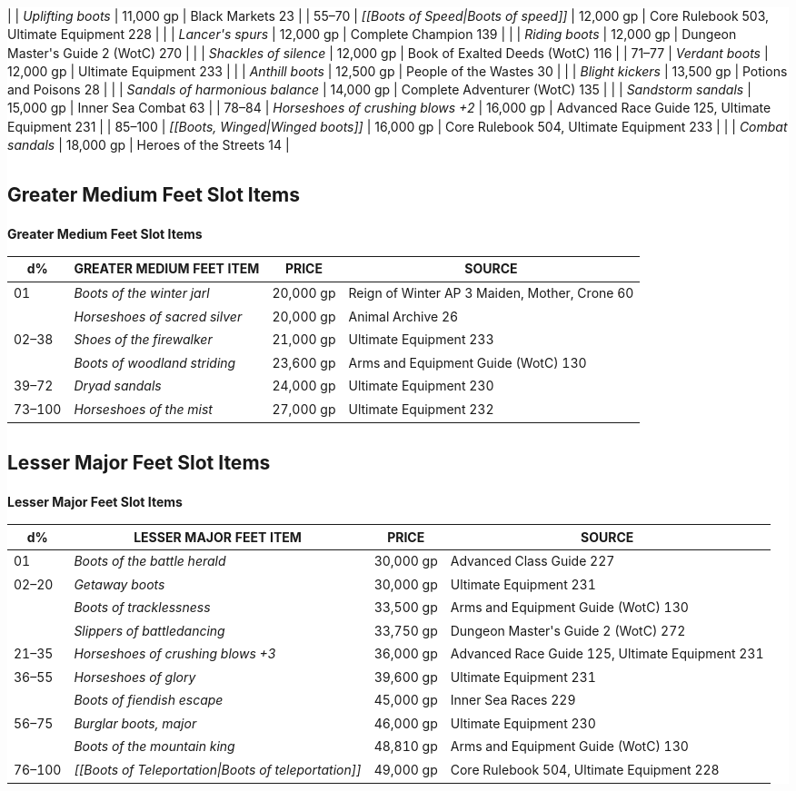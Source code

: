 | | *Uplifting boots* | 11,000 gp | Black Markets 23 |
| 55–70 | *[[Boots of Speed\|Boots of speed]]* | 12,000 gp | Core Rulebook 503, Ultimate Equipment 228 |
| | *Lancer's spurs* | 12,000 gp | Complete Champion 139 |
| | *Riding boots* | 12,000 gp | Dungeon Master's Guide 2 (WotC) 270 |
| | *Shackles of silence* | 12,000 gp | Book of Exalted Deeds (WotC) 116 |
| 71–77 | *Verdant boots* | 12,000 gp | Ultimate Equipment 233 |
| | *Anthill boots* | 12,500 gp | People of the Wastes 30 |
| | *Blight kickers* | 13,500 gp | Potions and Poisons 28 |
| | *Sandals of harmonious balance* | 14,000 gp | Complete Adventurer (WotC) 135 |
| | *Sandstorm sandals* | 15,000 gp | Inner Sea Combat 63 |
| 78–84 | *Horseshoes of crushing blows +2* | 16,000 gp | Advanced Race Guide 125, Ultimate Equipment 231 |
| 85–100 | *[[Boots, Winged\|Winged boots]]* | 16,000 gp | Core Rulebook 504, Ultimate Equipment 233 |
| | *Combat sandals* | 18,000 gp | Heroes of the Streets 14 |

## Greater Medium Feet Slot Items
**Greater Medium Feet Slot Items**


| **d%** | **GREATER MEDIUM FEET ITEM** | **PRICE** | **SOURCE** |
|---|---|---|---|
| 01 | *Boots of the winter jarl* | 20,000 gp | Reign of Winter AP 3 Maiden, Mother, Crone 60 |
| | *Horseshoes of sacred silver* | 20,000 gp | Animal Archive 26 |
| 02–38 | *Shoes of the firewalker* | 21,000 gp | Ultimate Equipment 233 |
| | *Boots of woodland striding* | 23,600 gp | Arms and Equipment Guide (WotC) 130 |
| 39–72 | *Dryad sandals* | 24,000 gp | Ultimate Equipment 230 |
| 73–100 | *Horseshoes of the mist* | 27,000 gp | Ultimate Equipment 232 |

## Lesser Major Feet Slot Items
**Lesser Major Feet Slot Items**


| **d%** | **LESSER MAJOR FEET ITEM** | **PRICE** | **SOURCE** |
|---|---|---|---|
| 01 | *Boots of the battle herald* | 30,000 gp | Advanced Class Guide 227 |
| 02–20 | *Getaway boots* | 30,000 gp | Ultimate Equipment 231 |
| | *Boots of tracklessness* | 33,500 gp | Arms and Equipment Guide (WotC) 130 |
| | *Slippers of battledancing* | 33,750 gp | Dungeon Master's Guide 2 (WotC) 272 |
| 21–35 | *Horseshoes of crushing blows +3* | 36,000 gp | Advanced Race Guide 125, Ultimate Equipment 231 |
| 36–55 | *Horseshoes of glory* | 39,600 gp | Ultimate Equipment 231 |
| | *Boots of fiendish escape* | 45,000 gp | Inner Sea Races 229 |
| 56–75 | *Burglar boots, major* | 46,000 gp | Ultimate Equipment 230 |
| | *Boots of the mountain king* | 48,810 gp | Arms and Equipment Guide (WotC) 130 |
| 76–100 | *[[Boots of Teleportation\|Boots of teleportation]]* | 49,000 gp | Core Rulebook 504, Ultimate Equipment 228 |

